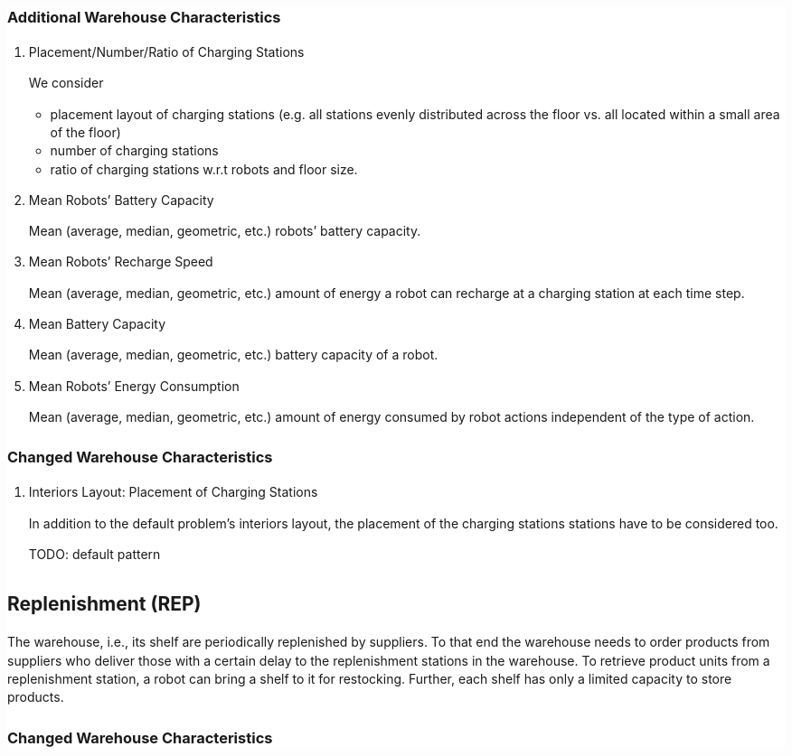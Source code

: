 
<a id="org8776f3e"></a>

### Additional Warehouse Characteristics

1.  Placement/Number/Ratio of Charging Stations

    We consider
    
    -   placement layout of charging stations (e.g. all stations evenly distributed across the floor
        vs. all located within a small area of the floor)
    -   number of charging stations
    -   ratio of charging stations w.r.t robots and floor size.

2.  Mean Robots&rsquo; Battery Capacity

    Mean (average, median, geometric, etc.) robots&rsquo; battery capacity.

3.  Mean Robots&rsquo; Recharge Speed

    Mean (average, median, geometric, etc.) amount of energy a robot can recharge at a charging station at each time step.

4.  Mean Battery Capacity

    Mean (average, median, geometric, etc.) battery capacity of a robot.

5.  Mean Robots&rsquo; Energy Consumption

    Mean (average, median, geometric, etc.) amount of energy consumed by robot actions independent
    of the type of action.


<a id="org1e7765f"></a>

### Changed Warehouse Characteristics

1.  Interiors Layout: Placement of Charging Stations

    In addition to the default problem&rsquo;s interiors layout, the placement of the charging stations
    stations have to be considered too.
    
    TODO: default pattern


<a id="cid-d84e72a4-2202-4331-8636-b56dd264c641"></a>

## Replenishment (REP)

The warehouse, i.e., its shelf are periodically replenished by suppliers. To that end the
warehouse needs to order products from suppliers who deliver those with a certain delay to the
replenishment stations in the warehouse. To retrieve product units from a replenishment station,
a robot can bring a shelf to it for restocking. Further, each shelf has only a limited capacity
to store products.


<a id="org8ce9d9d"></a>

### Changed Warehouse Characteristics
